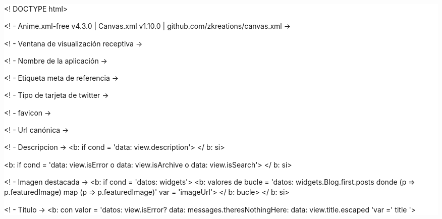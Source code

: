<? xml version = "1.0" encoding = "UTF-8"?>
<! DOCTYPE html>
<html b: css = 'false' b: defaultwidgetversion = '2' b: js = 'true' b: layoutsVersion = '3' b: responsive = 'true' expr: dir = 'data: blog.locale.languageDirection' expr: lang = 'data: blog.locale.language' prefix = 'og: http://ogp.me/ns#'>

<! - Anime.xml-free v4.3.0 | Canvas.xml v1.10.0 | github.com/zkreations/canvas.xml ->

<cabeza>
<! - Datos básicos ->
<meta expr: charset = 'data: blog.encoding' />
<meta expr: content = 'data: view.isHomepage? "sitio web": "artículo" 'propiedad =' og: tipo '/>

<! - Ventana de visualización receptiva ->
<meta content = 'width = device-width, initial-scale = 1' name = 'viewport' />

<! - Nombre de la aplicación ->
<meta expr: content = 'data: blog.title' name = 'application-name' />
<meta expr: content = 'data: blog.title' property = 'og: site_name' />

<! - Etiqueta meta de referencia ->
<meta content = 'unsafe-url' name = 'referrer' />

<! - Tipo de tarjeta de twitter ->
<meta content = 'summary_large_image' name = 'twitter: card' />

<! - favicon ->
<link expr: href = 'data: blog.blogspotFaviconUrl' rel = 'icon' type = 'image / x-icon' />

<! - Url canónica ->
<meta expr: content = 'data: view.url.canonical' property = 'og: url' />
<link expr: href = 'data: view.url.canonical' rel = 'canonical' />

<! - Descripcion ->
<b: if cond = 'data: view.description'>
   <meta expr: content = 'data: view.description.escaped' property = 'og: description' />
   <meta expr: content = 'data: view.description.escaped' name = 'description' />
</ b: si>

<b: if cond = 'data: view.isError o data: view.isArchive o data: view.isSearch'>
   <meta content = 'noindex, follow' name = 'robots' />
</ b: si>

<! - Imagen destacada ->
<b: if cond = 'datos: widgets'>
   <b: valores de bucle = 'datos: widgets.Blog.first.posts donde (p => p.featuredImage) map (p => p.featuredImage)' var = 'imageUrl'>
     <meta expr: content = 'resizeImage (data: imageUrl, 1200, "1200: 630")' property = 'og: image' />
   </ b: bucle>
   <meta property = 'og: image: width' content = "1200" />
   <meta property = 'og: image: height' content = "630" />
</ b: si>

<! - Título ->
<b: con valor = 'datos: view.isError? data: messages.theresNothingHere: data: view.title.escaped 'var =' title '>
   <meta expr: content = 'data: title' property = 'og: title' />
   <meta expr: content = 'data: title' name = 'twitter: title' />
   <title> <data: title /> </title>
</ b: con>

